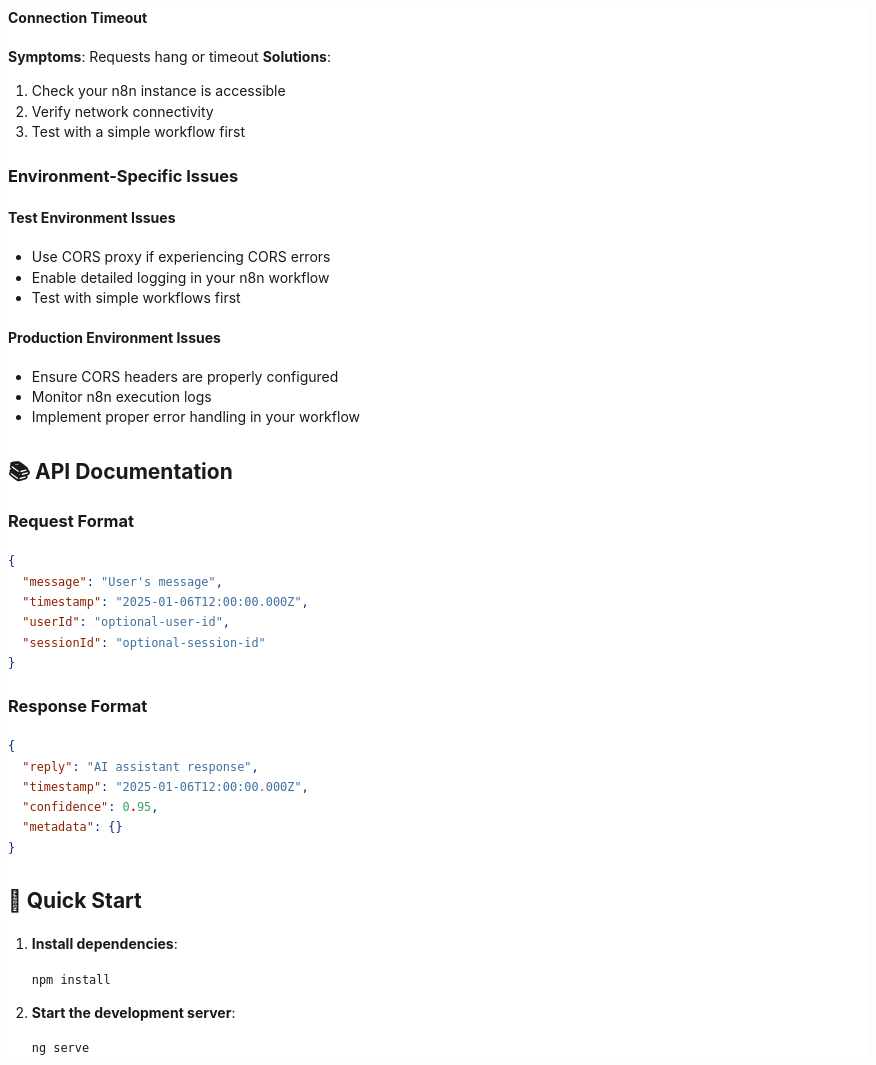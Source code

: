 #### Connection Timeout
**Symptoms**: Requests hang or timeout
**Solutions**:
1. Check your n8n instance is accessible
2. Verify network connectivity
3. Test with a simple workflow first

### Environment-Specific Issues

#### Test Environment Issues
- Use CORS proxy if experiencing CORS errors
- Enable detailed logging in your n8n workflow
- Test with simple workflows first

#### Production Environment Issues  
- Ensure CORS headers are properly configured
- Monitor n8n execution logs
- Implement proper error handling in your workflow

## 📚 API Documentation

### Request Format
```json
{
  "message": "User's message",
  "timestamp": "2025-01-06T12:00:00.000Z",
  "userId": "optional-user-id",
  "sessionId": "optional-session-id"
}
```

### Response Format
```json
{
  "reply": "AI assistant response",
  "timestamp": "2025-01-06T12:00:00.000Z",
  "confidence": 0.95,
  "metadata": {}
}
```

## 🚀 Quick Start

1. **Install dependencies**:
   ```bash
   npm install
   ```

2. **Start the development server**:
   ```bash
   ng serve
   ```
